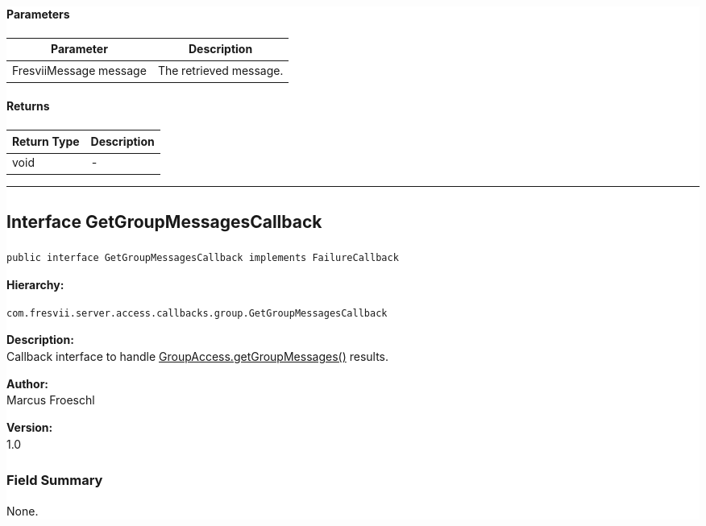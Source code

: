 

#### Parameters ####

|**Parameter**|**Description**|
|---|---|
|FresviiMessage message|The retrieved message.|


#### Returns ####

|**Return Type**|**Description**|
|---|---|
|void|-|




-------------------------



## <a name="com.fresvii.server.access.callbacks.group.GetGroupMessagesCallback"> Interface GetGroupMessagesCallback </a> ##



```
public interface GetGroupMessagesCallback implements FailureCallback
```

**Hierarchy:**  


```
com.fresvii.server.access.callbacks.group.GetGroupMessagesCallback
```



**Description:**  
Callback interface to handle [GroupAccess.getGroupMessages()](#com_fresvii_server_access_GroupAccess_void_getGroupMessages_String_int_GetGroupMessagesCallback) results.



**Author:**  
Marcus Froeschl



**Version:**  
1.0




### Field Summary ###



None.
